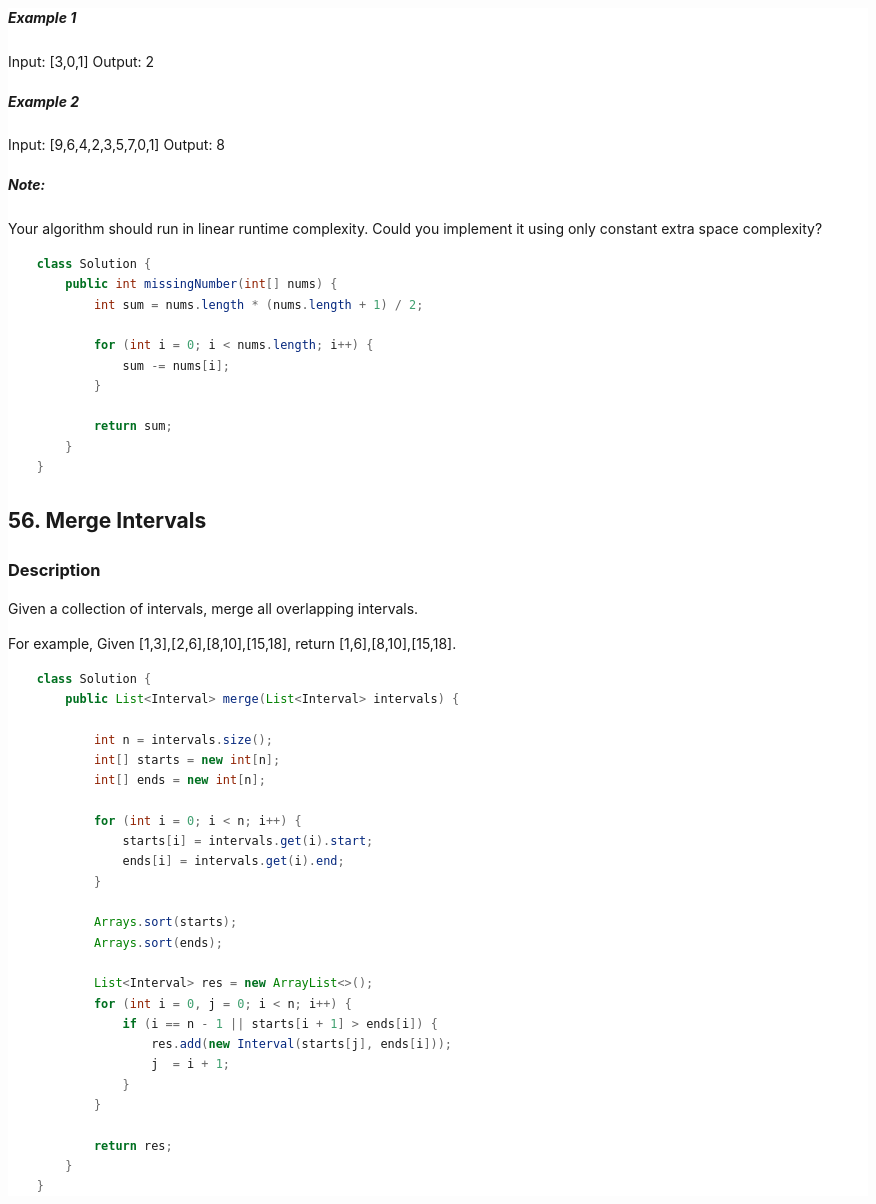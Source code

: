 ##### Example 1
Input: [3,0,1]
Output: 2

##### Example 2
Input: [9,6,4,2,3,5,7,0,1]
Output: 8

##### Note:
Your algorithm should run in linear runtime complexity. Could you implement it using only constant extra space complexity?

``` java
    class Solution {
        public int missingNumber(int[] nums) {
            int sum = nums.length * (nums.length + 1) / 2;

            for (int i = 0; i < nums.length; i++) {
                sum -= nums[i];
            }

            return sum;
        }
    }
```

## 56. Merge Intervals
### Description

Given a collection of intervals, merge all overlapping intervals.

For example,
Given [1,3],[2,6],[8,10],[15,18],
return [1,6],[8,10],[15,18].

``` java
    class Solution {
        public List<Interval> merge(List<Interval> intervals) {

            int n = intervals.size();
            int[] starts = new int[n];
            int[] ends = new int[n];

            for (int i = 0; i < n; i++) {
                starts[i] = intervals.get(i).start;
                ends[i] = intervals.get(i).end;
            }

            Arrays.sort(starts);
            Arrays.sort(ends);

            List<Interval> res = new ArrayList<>();
            for (int i = 0, j = 0; i < n; i++) {
                if (i == n - 1 || starts[i + 1] > ends[i]) {
                    res.add(new Interval(starts[j], ends[i]));
                    j  = i + 1;
                }
            }

            return res;
        }
    }
```
